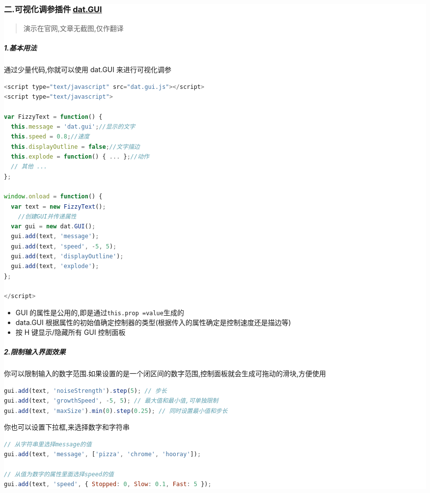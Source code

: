 
### 二.可视化调参插件 [dat.GUI](https://workshop.chromeexperiments.com/examples/gui/)

> 演示在官网,文章无截图,仅作翻译

##### 1.基本用法

通过少量代码,你就可以使用 dat.GUI 来进行可视化调参

```js
<script type="text/javascript" src="dat.gui.js"></script>
<script type="text/javascript">

var FizzyText = function() {
  this.message = 'dat.gui';//显示的文字
  this.speed = 0.8;//速度
  this.displayOutline = false;//文字描边
  this.explode = function() { ... };//动作
  // 其他 ...
};

window.onload = function() {
  var text = new FizzyText();
    //创建GUI并传递属性
  var gui = new dat.GUI();
  gui.add(text, 'message');
  gui.add(text, 'speed', -5, 5);
  gui.add(text, 'displayOutline');
  gui.add(text, 'explode');
};

</script>
```

- GUI 的属性是公用的,即是通过`this.prop =value`生成的
- data.GUI 根据属性的初始值确定控制器的类型(根据传入的属性确定是控制速度还是描边等)
- 按 H 键显示/隐藏所有 GUI 控制面板

##### 2.限制输入界面效果

你可以限制输入的数字范围.如果设置的是一个闭区间的数字范围,控制面板就会生成可拖动的滑块,方便使用

```js
gui.add(text, 'noiseStrength').step(5); // 步长
gui.add(text, 'growthSpeed', -5, 5); // 最大值和最小值,可单独限制
gui.add(text, 'maxSize').min(0).step(0.25); // 同时设置最小值和步长
```

你也可以设置下拉框,来选择数字和字符串

```js
// 从字符串里选择message的值
gui.add(text, 'message', ['pizza', 'chrome', 'hooray']);

// 从值为数字的属性里面选择speed的值
gui.add(text, 'speed', { Stopped: 0, Slow: 0.1, Fast: 5 });
```
